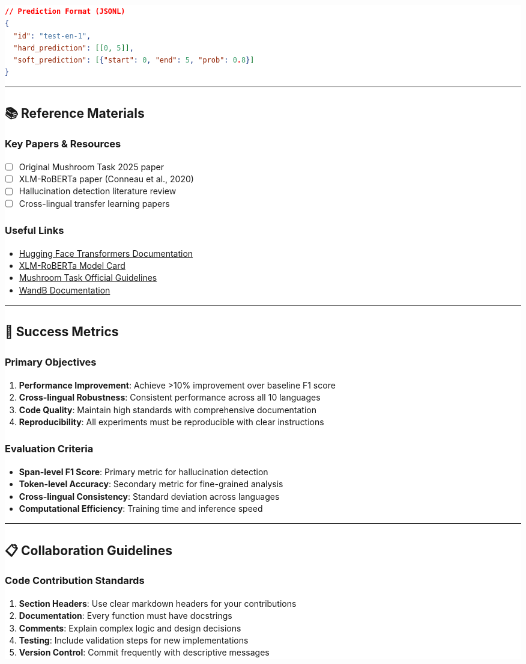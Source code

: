 ```json
// Prediction Format (JSONL)
{
  "id": "test-en-1",
  "hard_prediction": [[0, 5]],
  "soft_prediction": [{"start": 0, "end": 5, "prob": 0.8}]
}
```

---

## 📚 Reference Materials

### **Key Papers & Resources**
- [ ] Original Mushroom Task 2025 paper
- [ ] XLM-RoBERTa paper (Conneau et al., 2020)
- [ ] Hallucination detection literature review
- [ ] Cross-lingual transfer learning papers

### **Useful Links**
- [Hugging Face Transformers Documentation](https://huggingface.co/docs/transformers)
- [XLM-RoBERTa Model Card](https://huggingface.co/FacebookAI/xlm-roberta-base)
- [Mushroom Task Official Guidelines](link-to-guidelines)
- [WandB Documentation](https://docs.wandb.ai/)

---

## 🎯 Success Metrics

### **Primary Objectives**
1. **Performance Improvement**: Achieve >10% improvement over baseline F1 score
2. **Cross-lingual Robustness**: Consistent performance across all 10 languages
3. **Code Quality**: Maintain high standards with comprehensive documentation
4. **Reproducibility**: All experiments must be reproducible with clear instructions

### **Evaluation Criteria**
- **Span-level F1 Score**: Primary metric for hallucination detection
- **Token-level Accuracy**: Secondary metric for fine-grained analysis
- **Cross-lingual Consistency**: Standard deviation across languages
- **Computational Efficiency**: Training time and inference speed

---

## 📋 Collaboration Guidelines

### **Code Contribution Standards**
1. **Section Headers**: Use clear markdown headers for your contributions
2. **Documentation**: Every function must have docstrings
3. **Comments**: Explain complex logic and design decisions
4. **Testing**: Include validation steps for new implementations
5. **Version Control**: Commit frequently with descriptive messages
